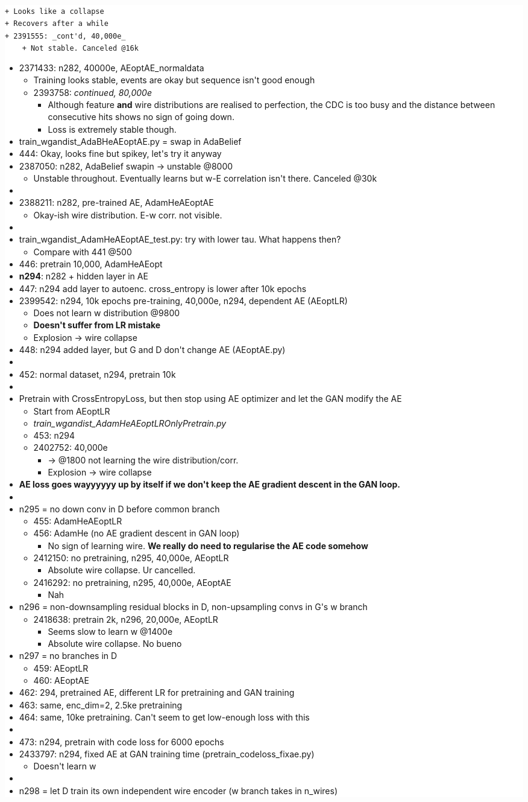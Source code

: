     + Looks like a collapse
    + Recovers after a while
    + 2391555: _cont'd, 40,000e_
        + Not stable. Canceled @16k
+ 2371433: n282, 40000e, AEoptAE_normaldata
    + Training looks stable, events are okay but sequence isn't good enough
    + 2393758: _continued, 80,000e_
        + Although feature **and** wire distributions are realised to perfection, the CDC is too busy and the distance between consecutive hits shows no sign of going down.
        + Loss is extremely stable though.
+ train_wgandist_AdaBHeAEoptAE.py = swap in AdaBelief
+ 444: Okay, looks fine but spikey, let's try it anyway
+ 2387050: n282, AdaBelief swapin -> unstable @8000
    + Unstable throughout. Eventually learns but w-E correlation isn't there. Canceled @30k
+ 
+ 2388211: n282, pre-trained AE, AdamHeAEoptAE
    + Okay-ish wire distribution. E-w corr. not visible.
+ 
+ train_wgandist_AdamHeAEoptAE_test.py: try with lower tau. What happens then?
    + Compare with 441 @500
+ 446: pretrain 10,000, AdamHeAEopt
+ __n294__: n282 + hidden layer in AE
+ 447: n294 add layer to autoenc. cross_entropy is lower after 10k epochs
+ 2399542: n294, 10k epochs pre-training, 40,000e, n294, dependent AE (AEoptLR)
    + Does not learn w distribution @9800
    + **Doesn't suffer from LR mistake**
    + Explosion -> wire collapse
+ 448: n294 added layer, but G and D don't change AE (AEoptAE.py)
+ 
+ 452: normal dataset, n294, pretrain 10k
+ 
+ Pretrain with CrossEntropyLoss, but then stop using AE optimizer and let the GAN modify the AE
    + Start from AEoptLR
    + _train_wgandist_AdamHeAEoptLROnlyPretrain.py_
    + 453: n294
    + 2402752: 40,000e
        + -> @1800 not learning the wire distribution/corr.
        + Explosion -> wire collapse
+ __AE loss goes wayyyyyy up by itself if we don't keep the AE gradient descent in the GAN loop.__
+ 
+ n295 = no down conv in D before common branch
    + 455: AdamHeAEoptLR
    + 456: AdamHe (no AE gradient descent in GAN loop)
        + No sign of learning wire. __We really do need to regularise the AE code somehow__
    + 2412150: no pretraining, n295, 40,000e, AEoptLR
        + Absolute wire collapse. Ur cancelled.
    + 2416292: no pretraining, n295, 40,000e, AEoptAE
        + Nah
+ n296 = non-downsampling residual blocks in D, non-upsampling convs in G's w branch
    + 2418638: pretrain 2k, n296, 20,000e, AEoptLR
        + Seems slow to learn w @1400e
        + Absolute wire collapse. No bueno
+ n297 = no branches in D
    + 459: AEoptLR
    + 460: AEoptAE
+ 462: 294, pretrained AE, different LR for pretraining and GAN training
+ 463: same, enc_dim=2, 2.5ke pretraining
+ 464: same, 10ke pretraining. Can't seem to get low-enough loss with this
+ 
+ 473: n294, pretrain with code loss for 6000 epochs
+ 2433797: n294, fixed AE at GAN training time (pretrain_codeloss_fixae.py)
    + Doesn't learn w
+ 
+ n298 = let D train its own independent wire encoder (w branch takes in n_wires)